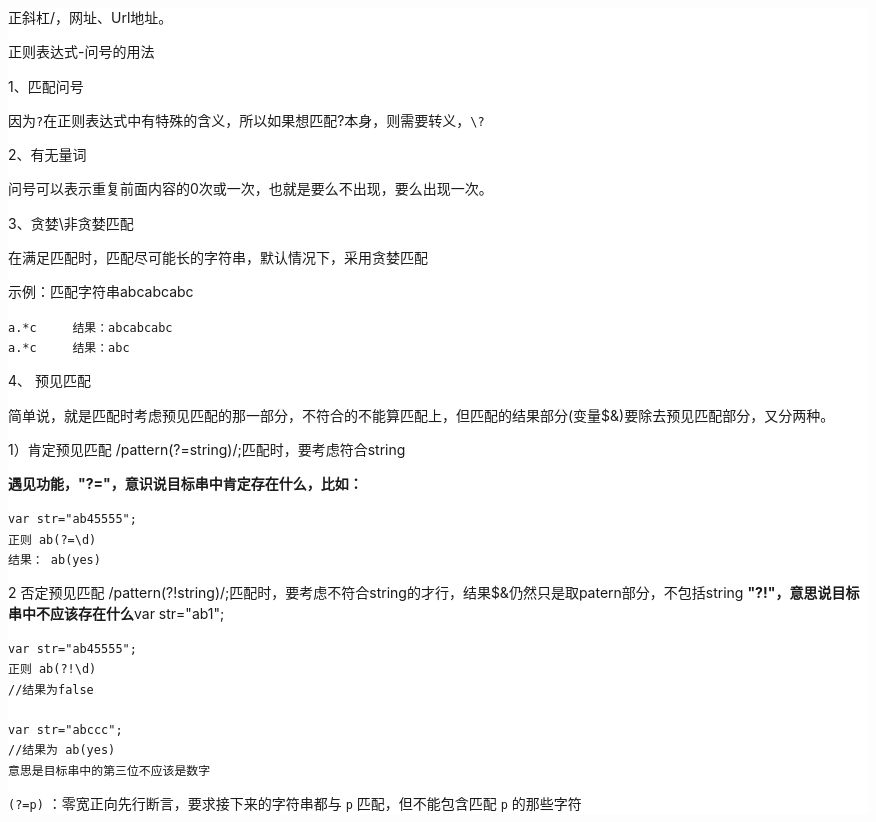 正斜杠/，网址、Url地址。







正则表达式-问号的用法

1、匹配问号

因为`?`在正则表达式中有特殊的含义，所以如果想匹配?本身，则需要转义，`\?`



2、有无量词

问号可以表示重复前面内容的0次或一次，也就是要么不出现，要么出现一次。



3、贪婪\非贪婪匹配

在满足匹配时，匹配尽可能长的字符串，默认情况下，采用贪婪匹配

示例：匹配字符串abcabcabc

```
a.*c     结果：abcabcabc
a.*c     结果：abc
```



4、 预见匹配

   简单说，就是匹配时考虑预见匹配的那一部分，不符合的不能算匹配上，但匹配的结果部分(变量$&)要除去预见匹配部分，又分两种。

1）肯定预见匹配  /pattern(?=string)/;匹配时，要考虑符合string

**遇见功能，"?="，意识说目标串中肯定存在什么，比如：**

```
var str="ab45555";
正则 ab(?=\d)
结果： ab(yes) 
```



2 否定预见匹配  /pattern(?!string)/;匹配时，要考虑不符合string的才行，结果$&仍然只是取patern部分，不包括string
**"?!"，意思说目标串中不应该存在什么**var str="ab1";

```
var str="ab45555";
正则 ab(?!\d)
//结果为false

var str="abccc";
//结果为 ab(yes) 
意思是目标串中的第三位不应该是数字
```



`(?=p)` ：零宽正向先行断言，要求接下来的字符串都与 `p` 匹配，但不能包含匹配 `p` 的那些字符
